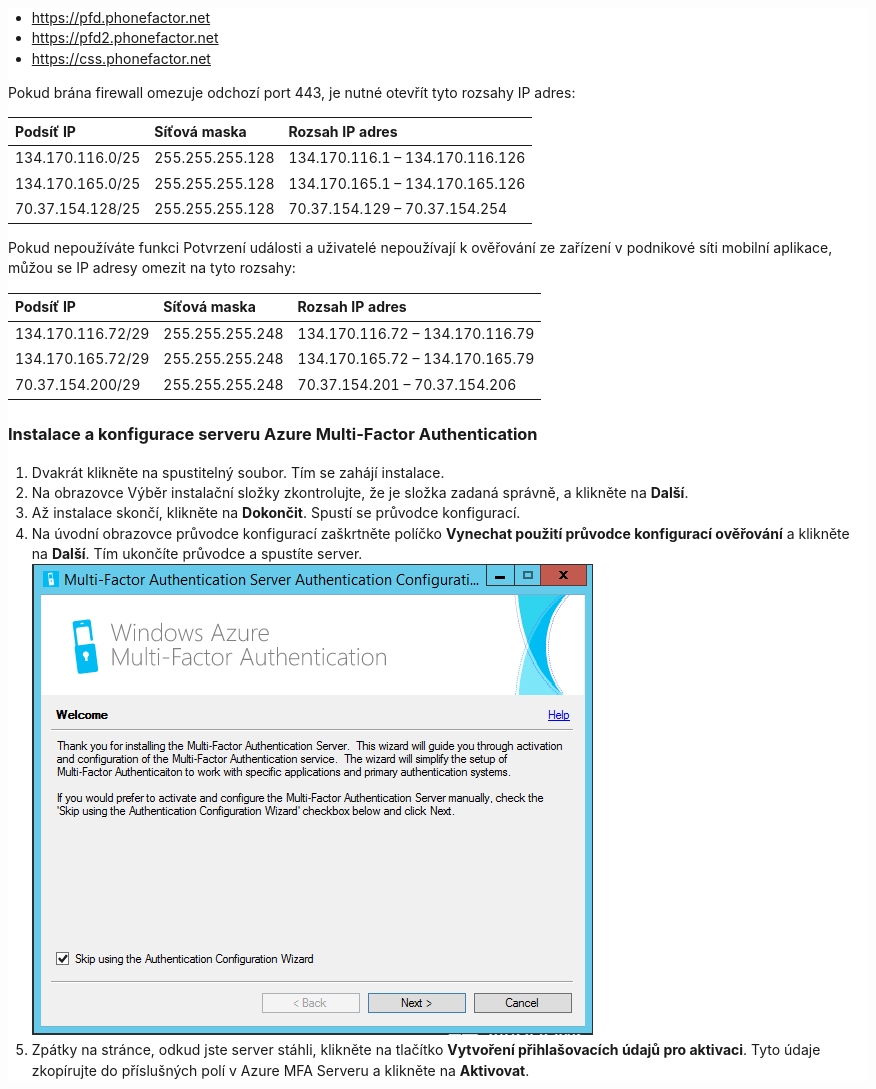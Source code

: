 * https://pfd.phonefactor.net
* https://pfd2.phonefactor.net
* https://css.phonefactor.net

Pokud brána firewall omezuje odchozí port 443, je nutné otevřít tyto rozsahy IP adres:

| Podsíť IP | Síťová maska | Rozsah IP adres |
|:--- |:--- |:--- |
| 134.170.116.0/25 |255.255.255.128 |134.170.116.1 – 134.170.116.126 |
| 134.170.165.0/25 |255.255.255.128 |134.170.165.1 – 134.170.165.126 |
| 70.37.154.128/25 |255.255.255.128 |70.37.154.129 – 70.37.154.254 |

Pokud nepoužíváte funkci Potvrzení události a uživatelé nepoužívají k ověřování ze zařízení v podnikové síti mobilní aplikace, můžou se IP adresy omezit na tyto rozsahy:

| Podsíť IP | Síťová maska | Rozsah IP adres |
|:--- |:--- |:--- |
| 134.170.116.72/29 |255.255.255.248 |134.170.116.72 – 134.170.116.79 |
| 134.170.165.72/29 |255.255.255.248 |134.170.165.72 – 134.170.165.79 |
| 70.37.154.200/29 |255.255.255.248 |70.37.154.201 – 70.37.154.206 |

### <a name="to-install-and-configure-the-azure-multi-factor-authentication-server"></a>Instalace a konfigurace serveru Azure Multi-Factor Authentication

1. Dvakrát klikněte na spustitelný soubor. Tím se zahájí instalace.
2. Na obrazovce Výběr instalační složky zkontrolujte, že je složka zadaná správně, a klikněte na **Další**.
3. Až instalace skončí, klikněte na **Dokončit**.  Spustí se průvodce konfigurací.
4. Na úvodní obrazovce průvodce konfigurací zaškrtněte políčko **Vynechat použití průvodce konfigurací ověřování** a klikněte na **Další**.  Tím ukončíte průvodce a spustíte server.
    ![Cloud](./media/multi-factor-authentication-get-started-server/skip2.png)
5. Zpátky na stránce, odkud jste server stáhli, klikněte na tlačítko **Vytvoření přihlašovacích údajů pro aktivaci**. Tyto údaje zkopírujte do příslušných polí v Azure MFA Serveru a klikněte na **Aktivovat**.
